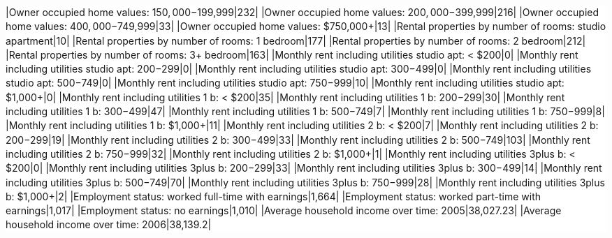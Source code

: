 |Owner occupied home values: $150,000-$199,999|232|
|Owner occupied home values: $200,000-$399,999|216|
|Owner occupied home values: $400,000-$749,999|33|
|Owner occupied home values: $750,000+|13|
|Rental properties by number of rooms: studio apartment|10|
|Rental properties by number of rooms: 1 bedroom|177|
|Rental properties by number of rooms: 2 bedroom|212|
|Rental properties by number of rooms: 3+ bedroom|163|
|Monthly rent including utilities studio apt: < $200|0|
|Monthly rent including utilities studio apt: $200-$299|0|
|Monthly rent including utilities studio apt: $300-$499|0|
|Monthly rent including utilities studio apt: $500-$749|0|
|Monthly rent including utilities studio apt: $750-$999|10|
|Monthly rent including utilities studio apt: $1,000+|0|
|Monthly rent including utilities 1 b: < $200|35|
|Monthly rent including utilities 1 b: $200-$299|30|
|Monthly rent including utilities 1 b: $300-$499|47|
|Monthly rent including utilities 1 b: $500-$749|7|
|Monthly rent including utilities 1 b: $750-$999|8|
|Monthly rent including utilities 1 b: $1,000+|11|
|Monthly rent including utilities 2 b: < $200|7|
|Monthly rent including utilities 2 b: $200-$299|19|
|Monthly rent including utilities 2 b: $300-$499|33|
|Monthly rent including utilities 2 b: $500-$749|103|
|Monthly rent including utilities 2 b: $750-$999|32|
|Monthly rent including utilities 2 b: $1,000+|1|
|Monthly rent including utilities 3plus b: < $200|0|
|Monthly rent including utilities 3plus b: $200-$299|33|
|Monthly rent including utilities 3plus b: $300-$499|14|
|Monthly rent including utilities 3plus b: $500-$749|70|
|Monthly rent including utilities 3plus b: $750-$999|28|
|Monthly rent including utilities 3plus b: $1,000+|2|
|Employment status: worked full-time with earnings|1,664|
|Employment status: worked part-time with earnings|1,017|
|Employment status: no earnings|1,010|
|Average household income over time: 2005|38,027.23|
|Average household income over time: 2006|38,139.2|